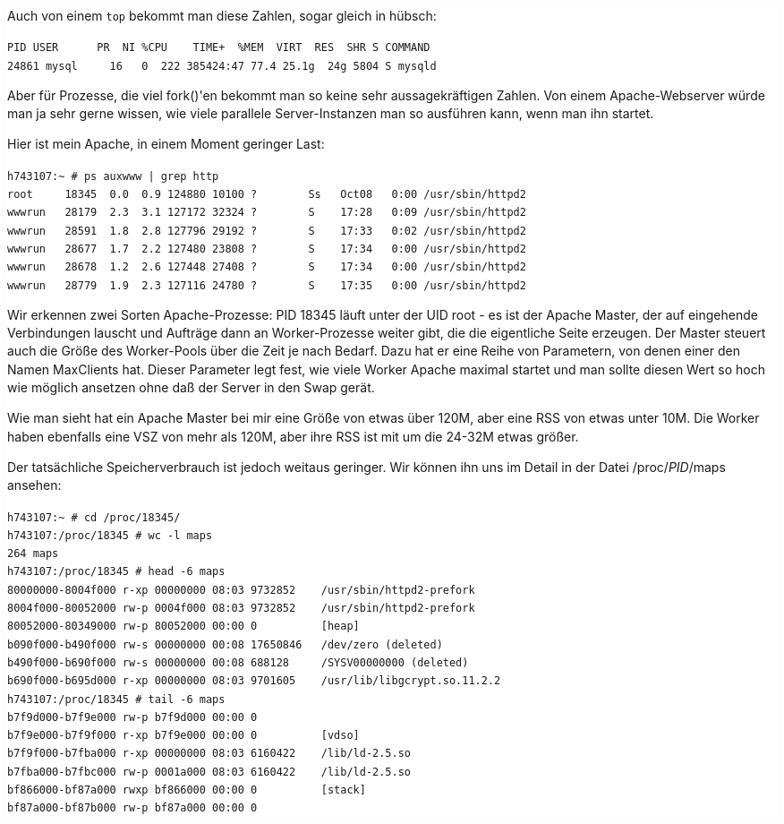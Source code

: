 Auch von einem `top` bekommt man diese Zahlen, sogar gleich in hübsch:

```console
PID USER      PR  NI %CPU    TIME+  %MEM  VIRT  RES  SHR S COMMAND            
24861 mysql     16   0  222 385424:47 77.4 25.1g  24g 5804 S mysqld
```

Aber für Prozesse, die viel fork()'en bekommt man so keine sehr aussagekräftigen Zahlen. Von einem Apache-Webserver würde man ja sehr gerne wissen, wie viele parallele Server-Instanzen man so ausführen kann, wenn man ihn startet.

Hier ist mein Apache, in einem Moment geringer Last: 

```console
h743107:~ # ps auxwww | grep http
root     18345  0.0  0.9 124880 10100 ?        Ss   Oct08   0:00 /usr/sbin/httpd2 
wwwrun   28179  2.3  3.1 127172 32324 ?        S    17:28   0:09 /usr/sbin/httpd2 
wwwrun   28591  1.8  2.8 127796 29192 ?        S    17:33   0:02 /usr/sbin/httpd2 
wwwrun   28677  1.7  2.2 127480 23808 ?        S    17:34   0:00 /usr/sbin/httpd2 
wwwrun   28678  1.2  2.6 127448 27408 ?        S    17:34   0:00 /usr/sbin/httpd2
wwwrun   28779  1.9  2.3 127116 24780 ?        S    17:35   0:00 /usr/sbin/httpd2
```

Wir erkennen zwei Sorten Apache-Prozesse: PID 18345 läuft unter der UID root - es ist der Apache Master, der auf eingehende Verbindungen lauscht und Aufträge dann an Worker-Prozesse weiter gibt, die die eigentliche Seite erzeugen. Der Master steuert auch die Größe des Worker-Pools über die Zeit je nach Bedarf. Dazu hat er eine Reihe von Parametern, von denen einer den Namen MaxClients hat. Dieser Parameter legt fest, wie viele Worker Apache maximal startet und man sollte diesen Wert so hoch wie möglich ansetzen ohne daß der Server in den Swap gerät.

Wie man sieht hat ein Apache Master bei mir eine Größe von etwas über 120M, aber eine RSS von etwas unter 10M. Die Worker haben ebenfalls eine VSZ von mehr als 120M, aber ihre RSS ist mit um die 24-32M etwas größer.

Der tatsächliche Speicherverbrauch ist jedoch weitaus geringer. Wir können ihn uns im Detail in der Datei /proc/_PID_/maps ansehen: 

```console
h743107:~ # cd /proc/18345/
h743107:/proc/18345 # wc -l maps
264 maps
h743107:/proc/18345 # head -6 maps
80000000-8004f000 r-xp 00000000 08:03 9732852    /usr/sbin/httpd2-prefork
8004f000-80052000 rw-p 0004f000 08:03 9732852    /usr/sbin/httpd2-prefork
80052000-80349000 rw-p 80052000 00:00 0          [heap]
b090f000-b490f000 rw-s 00000000 00:08 17650846   /dev/zero (deleted)
b490f000-b690f000 rw-s 00000000 00:08 688128     /SYSV00000000 (deleted)
b690f000-b695d000 r-xp 00000000 08:03 9701605    /usr/lib/libgcrypt.so.11.2.2
h743107:/proc/18345 # tail -6 maps
b7f9d000-b7f9e000 rw-p b7f9d000 00:00 0 
b7f9e000-b7f9f000 r-xp b7f9e000 00:00 0          [vdso]
b7f9f000-b7fba000 r-xp 00000000 08:03 6160422    /lib/ld-2.5.so
b7fba000-b7fbc000 rw-p 0001a000 08:03 6160422    /lib/ld-2.5.so
bf866000-bf87a000 rwxp bf866000 00:00 0          [stack]
bf87a000-bf87b000 rw-p bf87a000 00:00 0
```
